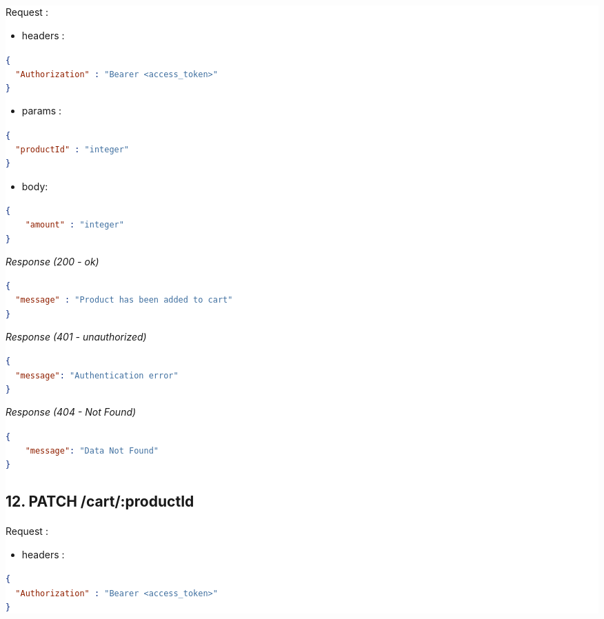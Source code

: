 Request : 

- headers :

```json
{
  "Authorization" : "Bearer <access_token>"
}
```

- params :

```json
{
  "productId" : "integer"
}
```

- body:

```json
{
    "amount" : "integer"
}
```

_Response (200 - ok)_

```json
{
  "message" : "Product has been added to cart"
}
```

_Response (401 - unauthorized)_

```json
{
  "message": "Authentication error"
}
```

_Response (404 - Not Found)_

```json
{
    "message": "Data Not Found"
}
```

## 12. PATCH /cart/:productId

Request : 

- headers :

```json
{
  "Authorization" : "Bearer <access_token>"
}
```

